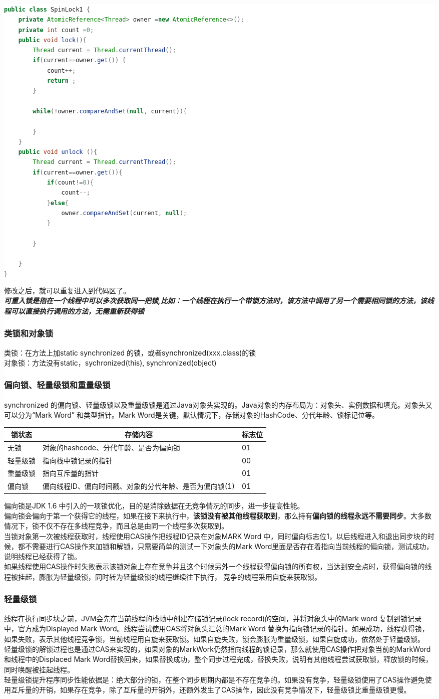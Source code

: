 ```java
public class SpinLock1 {
	private AtomicReference<Thread> owner =new AtomicReference<>();
	private int count =0;
	public void lock(){
		Thread current = Thread.currentThread();
		if(current==owner.get()) {
			count++;
			return ;
		}

		while(!owner.compareAndSet(null, current)){

		}
	}
	public void unlock (){
		Thread current = Thread.currentThread();
		if(current==owner.get()){
			if(count!=0){
				count--;
			}else{
				owner.compareAndSet(current, null);
			}

		}

	}
}
```
修改之后，就可以重复进入到代码区了。   
***可重入锁是指在一个线程中可以多次获取同一把锁,比如：一个线程在执行一个带锁方法时，该方法中调用了另一个需要相同锁的方法，该线程可以直接执行调用的方法，无需重新获得锁***

### 类锁和对象锁
类锁：在方法上加static synchronized 的锁，或者synchronized(xxx.class)的锁    
对象锁：方法没有static，sychronized(this), synchronized(object)   

### 偏向锁、轻量级锁和重量级锁   
synchronized 的偏向锁、轻量级锁以及重量级锁是通过Java对象头实现的。Java对象的内存布局为：对象头、实例数据和填充。对象头又可以分为“Mark Word” 和类型指针。Mark Word是关键，默认情况下，存储对象的HashCode、分代年龄、锁标记位等。   

锁状态 | 存储内容 | 标志位
---|---|---
无锁 | 对象的hashcode、分代年龄、是否为偏向锁 | 01
轻量级锁 | 指向栈中锁记录的指针 | 00 
|重量级锁 | 指向互斥量的指针    | 01
|偏向锁   | 偏向线程ID、偏向时间戳、对象的分代年龄、是否为偏向锁(1) | 01

偏向锁是JDK 1.6 中引入的一项锁优化，目的是消除数据在无竞争情况的同步，进一步提高性能。   
偏向锁会偏向于第一个获得它的线程，如果在接下来执行中，**该锁没有被其他线程获取到**，那么持有**偏向锁的线程永远不需要同步**。大多数情况下，锁不仅不存在多线程竞争，而且总是由同一个线程多次获取到。  
当锁对象第一次被线程获取时，线程使用CAS操作把线程ID记录在对象MARK Word 中，同时偏向标志位1，以后线程进入和退出同步块的时候，都不需要进行CAS操作来加锁和解锁，只需要简单的测试一下对象头的Mark Word里面是否存在着指向当前线程的偏向锁，测试成功，说明线程已经获得了锁。   
如果线程使用CAS操作时失败表示该锁对象上存在竞争并且这个时候另外一个线程获得偏向锁的所有权，当达到安全点时，获得偏向锁的线程被挂起，膨胀为轻量级锁，同时转为轻量级锁的线程继续往下执行， 竞争的线程采用自旋来获取锁。   
### 轻量级锁
线程在执行同步块之前，JVM会先在当前线程的栈帧中创建存储锁记录(lock record)的空间，并将对象头中的Mark word 复制到锁记录中，官方成为Displayed Mark Word。线程尝试使用CAS将对象头汇总的Mark Word 替换为指向锁记录的指针。如果成功，线程获得锁，如果失败，表示其他线程竞争锁，当前线程用自旋来获取锁。如果自旋失败，锁会膨胀为重量级锁，如果自旋成功，依然处于轻量级锁。   
轻量级锁的解锁过程也是通过CAS来实现的，如果对象的MarkWork仍然指向线程的锁记录，那么就使用CAS操作把对象当前的MarkWord和线程中的Displaced Mark Word替换回来，如果替换成功，整个同步过程完成，替换失败，说明有其他线程尝试获取锁，释放锁的时候，同时唤醒被挂起线程。   
轻量级锁提升程序同步性能依据是：绝大部分的锁，在整个同步周期内都是不存在竞争的。如果没有竞争，轻量级锁使用了CAS操作避免使用互斥量的开销，如果存在竞争，除了互斥量的开销外，还额外发生了CAS操作，因此没有竞争情况下，轻量级锁比重量级锁更慢。